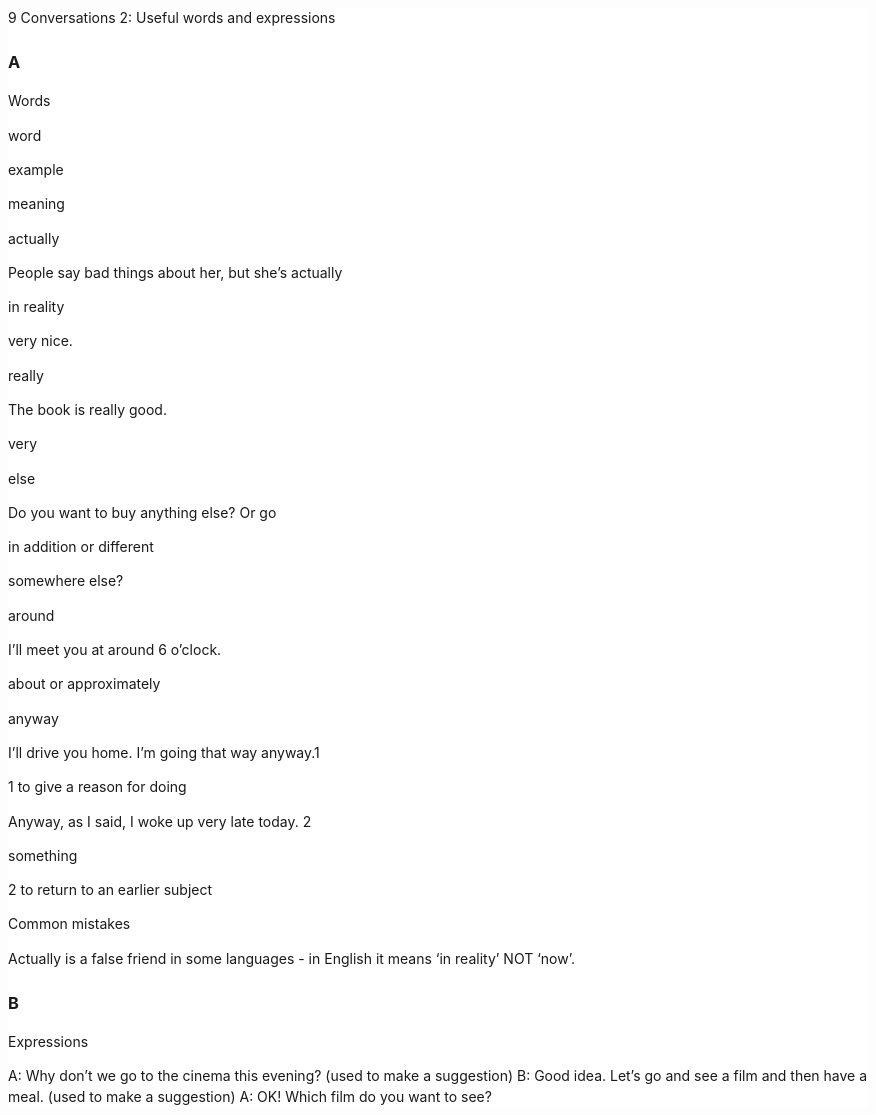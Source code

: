 

9 Conversations 2: Useful words and expressions

### A

Words

word

example

meaning

actually

People say bad things about her, but she’s actually

in reality

very nice.

really

The book is really good.

very

else

Do you want to buy anything else? Or go

in addition or different

somewhere else?

around

I’ll meet you at around 6 o’clock.

about or approximately

anyway

I’ll drive you home. I’m going that way anyway.1

1 to give a reason for doing

Anyway, as I said, I woke up very late today. 2

something

2 to return to an earlier subject

Common mistakes

Actually is a false friend in some languages - in English it means ‘in reality’ NOT ‘now’.

### B

Expressions

A: Why don’t we go to the cinema this evening? (used to make a suggestion) B: Good idea. Let’s go and see a film and then have a meal. (used to make a suggestion) A: OK! Which film do you want to see?
